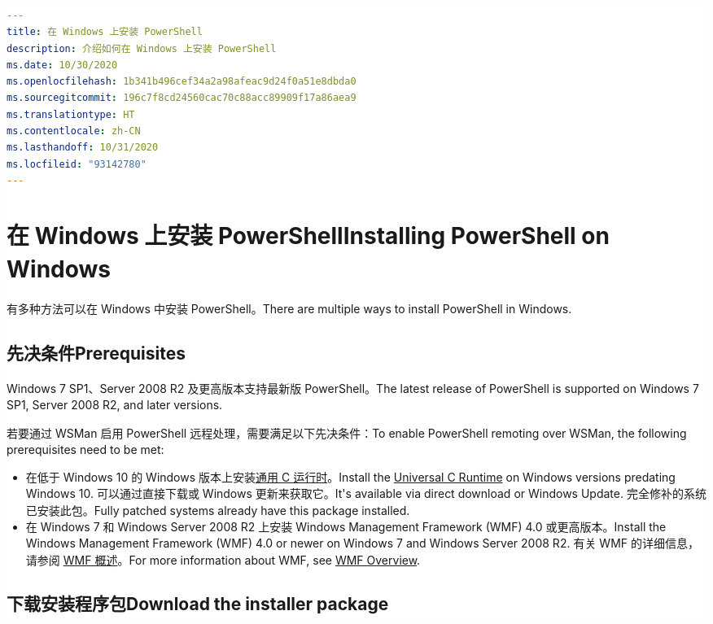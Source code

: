 ```yaml
---
title: 在 Windows 上安装 PowerShell
description: 介绍如何在 Windows 上安装 PowerShell
ms.date: 10/30/2020
ms.openlocfilehash: 1b341b496cef34a2a98afeac9d24f0a51e8dbda0
ms.sourcegitcommit: 196c7f8cd24560cac70c88acc89909f17a86aea9
ms.translationtype: HT
ms.contentlocale: zh-CN
ms.lasthandoff: 10/31/2020
ms.locfileid: "93142780"
---
```

# <a name="installing-powershell-on-windows"></a><span data-ttu-id="8e7f2-103">在 Windows 上安装 PowerShell</span><span class="sxs-lookup"><span data-stu-id="8e7f2-103">Installing PowerShell on Windows</span></span>

<span data-ttu-id="8e7f2-104">有多种方法可以在 Windows 中安装 PowerShell。</span><span class="sxs-lookup"><span data-stu-id="8e7f2-104">There are multiple ways to install PowerShell in Windows.</span></span>

## <a name="prerequisites"></a><span data-ttu-id="8e7f2-105">先决条件</span><span class="sxs-lookup"><span data-stu-id="8e7f2-105">Prerequisites</span></span>

<span data-ttu-id="8e7f2-106">Windows 7 SP1、Server 2008 R2 及更高版本支持最新版 PowerShell。</span><span class="sxs-lookup"><span data-stu-id="8e7f2-106">The latest release of PowerShell is supported on Windows 7 SP1, Server 2008 R2, and later versions.</span></span>

<span data-ttu-id="8e7f2-107">若要通过 WSMan 启用 PowerShell 远程处理，需要满足以下先决条件：</span><span class="sxs-lookup"><span data-stu-id="8e7f2-107">To enable PowerShell remoting over WSMan, the following prerequisites need to be met:</span></span>

- <span data-ttu-id="8e7f2-108">在低于 Windows 10 的 Windows 版本上安装[通用 C 运行时](https://www.microsoft.com/download/details.aspx?id=50410)。</span><span class="sxs-lookup"><span data-stu-id="8e7f2-108">Install the [Universal C Runtime](https://www.microsoft.com/download/details.aspx?id=50410) on Windows versions predating Windows 10.</span></span> <span data-ttu-id="8e7f2-109">可以通过直接下载或 Windows 更新来获取它。</span><span class="sxs-lookup"><span data-stu-id="8e7f2-109">It's available via direct download or Windows Update.</span></span> <span data-ttu-id="8e7f2-110">完全修补的系统已安装此包。</span><span class="sxs-lookup"><span data-stu-id="8e7f2-110">Fully patched systems already have this package installed.</span></span>
- <span data-ttu-id="8e7f2-111">在 Windows 7 和 Windows Server 2008 R2 上安装 Windows Management Framework (WMF) 4.0 或更高版本。</span><span class="sxs-lookup"><span data-stu-id="8e7f2-111">Install the Windows Management Framework (WMF) 4.0 or newer on Windows 7 and Windows Server 2008 R2.</span></span> <span data-ttu-id="8e7f2-112">有关 WMF 的详细信息，请参阅 [WMF 概述](/powershell/scripting/wmf/overview)。</span><span class="sxs-lookup"><span data-stu-id="8e7f2-112">For more information about WMF, see [WMF Overview](/powershell/scripting/wmf/overview).</span></span>

## <a name="download-the-installer-package"></a><span data-ttu-id="8e7f2-113">下载安装程序包</span><span class="sxs-lookup"><span data-stu-id="8e7f2-113">Download the installer package</span></span>
